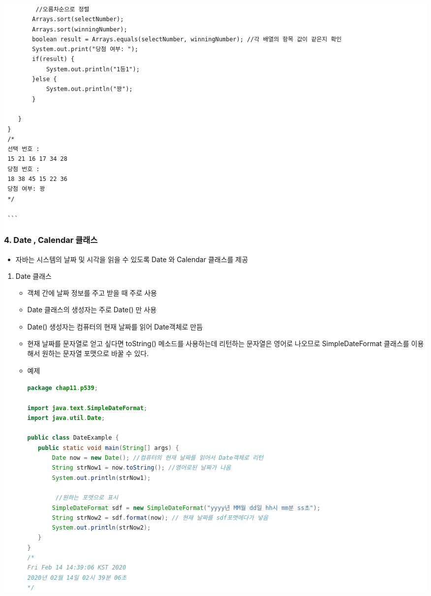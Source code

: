              //오름차순으로 정렬
     		Arrays.sort(selectNumber);
     		Arrays.sort(winningNumber);
     		boolean result = Arrays.equals(selectNumber, winningNumber); //각 배열의 항목 값이 같은지 확인
     		System.out.print("당첨 여부: ");
     		if(result) {
     			System.out.println("1등1");
     		}else {
     			System.out.println("꽝");
     		}
     		
     	}
     }
     /*
     선택 번호 : 
     15 21 16 17 34 28 
     당첨 번호 : 
     18 38 45 15 22 36 
     당첨 여부: 꽝
     */
     
     ```

### 4. Date , Calendar 클래스

- 자바는 시스템의 날짜 및 시각을 읽을 수 있도록 Date 와 Calendar 클래스를 제공

1. Date 클래스

   - 객체 간에 날짜 정보를 주고 받을 때 주로 사용

   - Date 클래스의 생성자는 주로 Date() 만 사용

   - Date() 생성자는 컴퓨터의 현재 날짜를 읽어 Date객체로 만듬

   - 현재 날짜를 문자열로 얻고 싶다면 toString() 메소드를 사용하는데 리턴하는 문자열은 영어로 나오므로 SimpleDateFormat 클래스를 이용해서 원하는 문자열 포맷으로 바꿀 수 있다.

   - 예제

     ```java
     package chap11.p539;
     
     import java.text.SimpleDateFormat;
     import java.util.Date;
     
     public class DateExample {
     	public static void main(String[] args) {
     		Date now = new Date(); //컴퓨터의 현재 날짜를 읽어서 Date객체로 리턴
     		String strNow1 = now.toString(); //영어로된 날짜가 나옴
     		System.out.println(strNow1);
     		
             //원하는 포맷으로 표시
     		SimpleDateFormat sdf = new SimpleDateFormat("yyyy년 MM월 dd일 hh시 mm분 ss초");
     		String strNow2 = sdf.format(now); // 현재 날짜를 sdf포맷에다가 넣음
     		System.out.println(strNow2);
     	}
     }
     /*
     Fri Feb 14 14:39:06 KST 2020
     2020년 02월 14일 02시 39분 06초
     */
     ```
